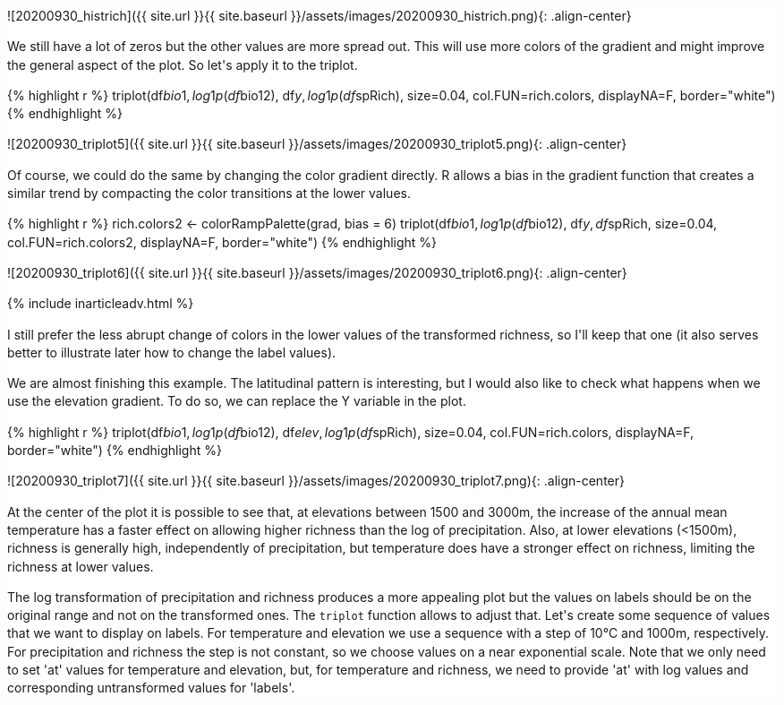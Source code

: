 ![20200930_histrich]({{ site.url }}{{ site.baseurl }}/assets/images/20200930_histrich.png){: .align-center}

We still have a lot of zeros but the other values are more spread out. This will use more colors of the gradient and might improve the general aspect of the plot. So let's apply it to the triplot.


{% highlight r %}
triplot(df$bio1, log1p(df$bio12), df$y, log1p(df$spRich),
  size=0.04, col.FUN=rich.colors, displayNA=F, border="white")
{% endhighlight %}

![20200930_triplot5]({{ site.url }}{{ site.baseurl }}/assets/images/20200930_triplot5.png){: .align-center}

Of course, we could do the same by changing the color gradient directly. R allows a bias in the gradient function that creates a similar trend by compacting the color transitions at the lower values.


{% highlight r %}
rich.colors2 <- colorRampPalette(grad, bias = 6)
triplot(df$bio1, log1p(df$bio12), df$y, df$spRich, size=0.04,
  col.FUN=rich.colors2, displayNA=F, border="white")
{% endhighlight %}

![20200930_triplot6]({{ site.url }}{{ site.baseurl }}/assets/images/20200930_triplot6.png){: .align-center}

{% include inarticleadv.html %}

I still prefer the less abrupt change of colors in the lower values of the transformed richness, so I'll keep that one (it also serves better to illustrate later how to change the label values).

We are almost finishing this example. The latitudinal pattern is interesting, but I would also like to check what happens when we use the elevation gradient. To do so, we can replace the Y variable in the plot.


{% highlight r %}
triplot(df$bio1, log1p(df$bio12), df$elev, log1p(df$spRich),
  size=0.04, col.FUN=rich.colors, displayNA=F, border="white")
{% endhighlight %}

![20200930_triplot7]({{ site.url }}{{ site.baseurl }}/assets/images/20200930_triplot7.png){: .align-center}

At the center of the plot it is possible to see that, at elevations between 1500 and 3000m, the increase of the annual mean temperature has a faster effect on allowing higher richness than the log of precipitation. Also, at lower elevations (<1500m), richness is generally high, independently of precipitation, but temperature does have a stronger effect on richness, limiting the richness at lower values.

The log transformation of precipitation and richness produces a more appealing plot but the values on labels should be on the original range and not on the transformed ones. The `triplot` function allows to adjust that. Let's create some sequence of values that we want to display on labels. For temperature and elevation we use a sequence with a step of 10°C and 1000m, respectively. For precipitation and richness the step is not constant, so we choose values on a near exponential scale. Note that we only need to set 'at' values for temperature and elevation, but, for temperature and richness, we need to provide 'at' with log values and corresponding untransformed values for 'labels'.
